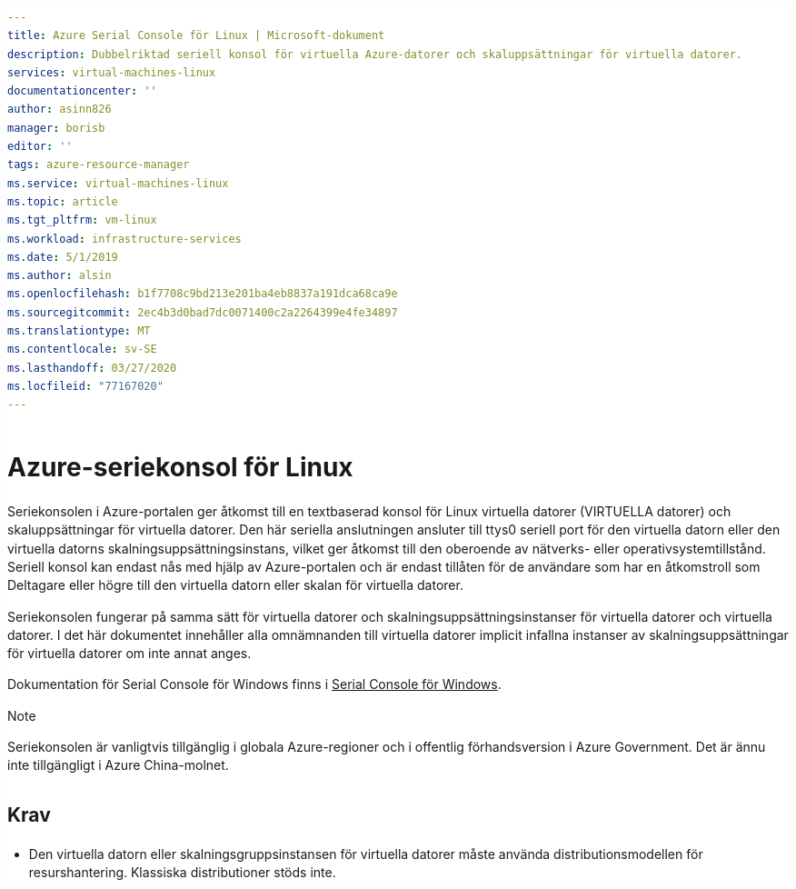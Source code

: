 ```yaml
---
title: Azure Serial Console för Linux | Microsoft-dokument
description: Dubbelriktad seriell konsol för virtuella Azure-datorer och skaluppsättningar för virtuella datorer.
services: virtual-machines-linux
documentationcenter: ''
author: asinn826
manager: borisb
editor: ''
tags: azure-resource-manager
ms.service: virtual-machines-linux
ms.topic: article
ms.tgt_pltfrm: vm-linux
ms.workload: infrastructure-services
ms.date: 5/1/2019
ms.author: alsin
ms.openlocfilehash: b1f7708c9bd213e201ba4eb8837a191dca68ca9e
ms.sourcegitcommit: 2ec4b3d0bad7dc0071400c2a2264399e4fe34897
ms.translationtype: MT
ms.contentlocale: sv-SE
ms.lasthandoff: 03/27/2020
ms.locfileid: "77167020"
---
```

# <a name="azure-serial-console-for-linux"></a>Azure-seriekonsol för Linux

Seriekonsolen i Azure-portalen ger åtkomst till en textbaserad konsol för Linux virtuella datorer (VIRTUELLA datorer) och skaluppsättningar för virtuella datorer. Den här seriella anslutningen ansluter till ttys0 seriell port för den virtuella datorn eller den virtuella datorns skalningsuppsättningsinstans, vilket ger åtkomst till den oberoende av nätverks- eller operativsystemtillstånd. Seriell konsol kan endast nås med hjälp av Azure-portalen och är endast tillåten för de användare som har en åtkomstroll som Deltagare eller högre till den virtuella datorn eller skalan för virtuella datorer.

Seriekonsolen fungerar på samma sätt för virtuella datorer och skalningsuppsättningsinstanser för virtuella datorer och virtuella datorer. I det här dokumentet innehåller alla omnämnanden till virtuella datorer implicit infallna instanser av skalningsuppsättningar för virtuella datorer om inte annat anges.

Dokumentation för Serial Console för Windows finns i [Serial Console för Windows](../windows/serial-console.md).

> [!NOTE]
> Seriekonsolen är vanligtvis tillgänglig i globala Azure-regioner och i offentlig förhandsversion i Azure Government. Det är ännu inte tillgängligt i Azure China-molnet.


## <a name="prerequisites"></a>Krav

- Den virtuella datorn eller skalningsgruppsinstansen för virtuella datorer måste använda distributionsmodellen för resurshantering. Klassiska distributioner stöds inte.
